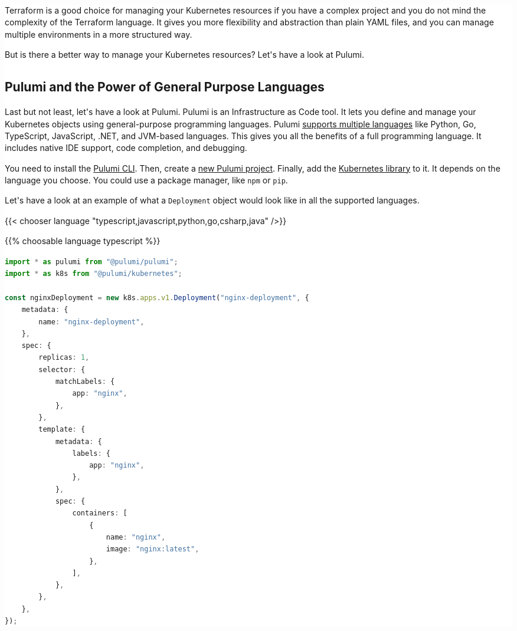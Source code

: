 Terraform is a good choice for managing your Kubernetes resources if you have a complex project and you do not mind the complexity of the Terraform language. It gives you more flexibility and abstraction than plain YAML files, and you can manage multiple environments in a more structured way.

But is there a better way to manage your Kubernetes resources? Let's have a look at Pulumi.

## Pulumi and the Power of General Purpose Languages

Last but not least, let's have a look at Pulumi. Pulumi is an Infrastructure as Code tool. It lets you define and manage your Kubernetes objects using general-purpose programming languages. Pulumi [supports multiple languages](/docs/iac/languages-sdks/) like Python, Go, TypeScript, JavaScript, .NET, and JVM-based languages. This gives you all the benefits of a full programming language. It includes native IDE support, code completion, and debugging.

You need to install the [Pulumi CLI](/docs/iac/cli/). Then, create a [new Pulumi project](/docs/iac/cli/commands/pulumi_new/). Finally, add the [Kubernetes library](/registry/packages/kubernetes/) to it. It depends on the language you choose. You could use a package manager, like `npm` or `pip`.

Let's have a look at an example of what a `Deployment` object would look like in all the supported languages.

{{< chooser language "typescript,javascript,python,go,csharp,java" />}}

{{% choosable language typescript %}}

```typescript
import * as pulumi from "@pulumi/pulumi";
import * as k8s from "@pulumi/kubernetes";

const nginxDeployment = new k8s.apps.v1.Deployment("nginx-deployment", {
    metadata: {
        name: "nginx-deployment",
    },
    spec: {
        replicas: 1,
        selector: {
            matchLabels: {
                app: "nginx",
            },
        },
        template: {
            metadata: {
                labels: {
                    app: "nginx",
                },
            },
            spec: {
                containers: [
                    {
                        name: "nginx",
                        image: "nginx:latest",
                    },
                ],
            },
        },
    },
});
```

